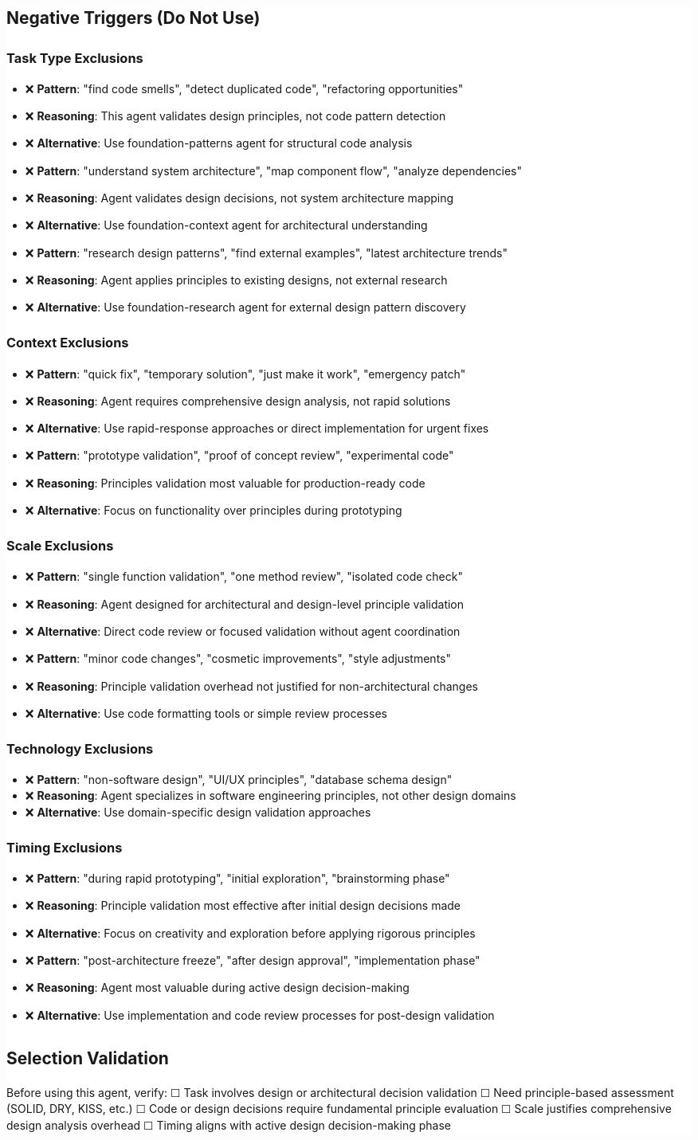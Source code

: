 ## Negative Triggers (Do Not Use)

### Task Type Exclusions
- ❌ **Pattern**: "find code smells", "detect duplicated code", "refactoring opportunities"
- ❌ **Reasoning**: This agent validates design principles, not code pattern detection
- ❌ **Alternative**: Use foundation-patterns agent for structural code analysis

- ❌ **Pattern**: "understand system architecture", "map component flow", "analyze dependencies"
- ❌ **Reasoning**: Agent validates design decisions, not system architecture mapping
- ❌ **Alternative**: Use foundation-context agent for architectural understanding

- ❌ **Pattern**: "research design patterns", "find external examples", "latest architecture trends"
- ❌ **Reasoning**: Agent applies principles to existing designs, not external research
- ❌ **Alternative**: Use foundation-research agent for external design pattern discovery

### Context Exclusions
- ❌ **Pattern**: "quick fix", "temporary solution", "just make it work", "emergency patch"
- ❌ **Reasoning**: Agent requires comprehensive design analysis, not rapid solutions
- ❌ **Alternative**: Use rapid-response approaches or direct implementation for urgent fixes

- ❌ **Pattern**: "prototype validation", "proof of concept review", "experimental code"
- ❌ **Reasoning**: Principles validation most valuable for production-ready code
- ❌ **Alternative**: Focus on functionality over principles during prototyping

### Scale Exclusions
- ❌ **Pattern**: "single function validation", "one method review", "isolated code check"
- ❌ **Reasoning**: Agent designed for architectural and design-level principle validation
- ❌ **Alternative**: Direct code review or focused validation without agent coordination

- ❌ **Pattern**: "minor code changes", "cosmetic improvements", "style adjustments"
- ❌ **Reasoning**: Principle validation overhead not justified for non-architectural changes
- ❌ **Alternative**: Use code formatting tools or simple review processes

### Technology Exclusions
- ❌ **Pattern**: "non-software design", "UI/UX principles", "database schema design"
- ❌ **Reasoning**: Agent specializes in software engineering principles, not other design domains
- ❌ **Alternative**: Use domain-specific design validation approaches

### Timing Exclusions
- ❌ **Pattern**: "during rapid prototyping", "initial exploration", "brainstorming phase"
- ❌ **Reasoning**: Principle validation most effective after initial design decisions made
- ❌ **Alternative**: Focus on creativity and exploration before applying rigorous principles

- ❌ **Pattern**: "post-architecture freeze", "after design approval", "implementation phase"
- ❌ **Reasoning**: Agent most valuable during active design decision-making
- ❌ **Alternative**: Use implementation and code review processes for post-design validation

## Selection Validation
Before using this agent, verify:
☐ Task involves design or architectural decision validation
☐ Need principle-based assessment (SOLID, DRY, KISS, etc.)
☐ Code or design decisions require fundamental principle evaluation
☐ Scale justifies comprehensive design analysis overhead
☐ Timing aligns with active design decision-making phase
